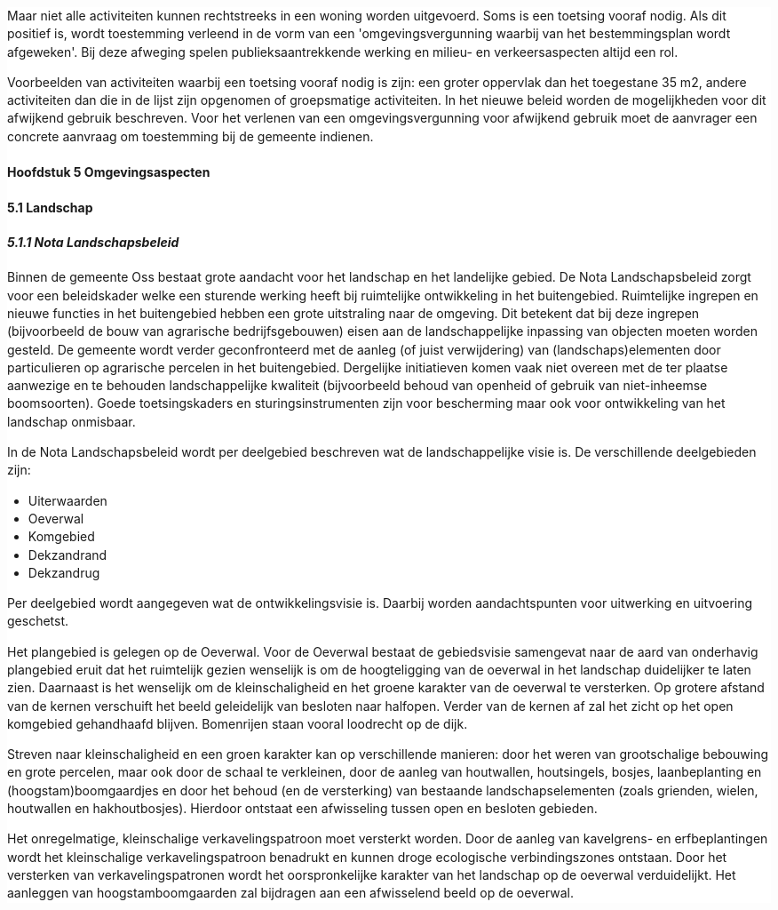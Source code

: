 Maar niet alle activiteiten kunnen rechtstreeks in een woning worden uitgevoerd. Soms is een toetsing vooraf nodig. Als dit positief is, wordt toestemming verleend in de vorm van een 'omgevingsvergunning waarbij van het bestemmingsplan wordt afgeweken'. Bij deze afweging spelen publieksaantrekkende werking en milieu- en verkeersaspecten altijd een rol.

Voorbeelden van activiteiten waarbij een toetsing vooraf nodig is zijn: een groter oppervlak dan het toegestane 35 m2, andere activiteiten dan die in de lijst zijn opgenomen of groepsmatige activiteiten. In het nieuwe beleid worden de mogelijkheden voor dit afwijkend gebruik beschreven. Voor het verlenen van een omgevingsvergunning voor afwijkend gebruik moet de aanvrager een concrete aanvraag om toestemming bij de gemeente indienen.

#### **Hoofdstuk 5 Omgevingsaspecten**

#### **5.1 Landschap**

#### *5.1.1 Nota Landschapsbeleid*

Binnen de gemeente Oss bestaat grote aandacht voor het landschap en het landelijke gebied. De Nota Landschapsbeleid zorgt voor een beleidskader welke een sturende werking heeft bij ruimtelijke ontwikkeling in het buitengebied. Ruimtelijke ingrepen en nieuwe functies in het buitengebied hebben een grote uitstraling naar de omgeving. Dit betekent dat bij deze ingrepen (bijvoorbeeld de bouw van agrarische bedrijfsgebouwen) eisen aan de landschappelijke inpassing van objecten moeten worden gesteld. De gemeente wordt verder geconfronteerd met de aanleg (of juist verwijdering) van (landschaps)elementen door particulieren op agrarische percelen in het buitengebied. Dergelijke initiatieven komen vaak niet overeen met de ter plaatse aanwezige en te behouden landschappelijke kwaliteit (bijvoorbeeld behoud van openheid of gebruik van niet-inheemse boomsoorten). Goede toetsingskaders en sturingsinstrumenten zijn voor bescherming maar ook voor ontwikkeling van het landschap onmisbaar.

In de Nota Landschapsbeleid wordt per deelgebied beschreven wat de landschappelijke visie is. De verschillende deelgebieden zijn:

- Uiterwaarden
- Oeverwal
- Komgebied
- Dekzandrand
- Dekzandrug

Per deelgebied wordt aangegeven wat de ontwikkelingsvisie is. Daarbij worden aandachtspunten voor uitwerking en uitvoering geschetst.

Het plangebied is gelegen op de Oeverwal. Voor de Oeverwal bestaat de gebiedsvisie samengevat naar de aard van onderhavig plangebied eruit dat het ruimtelijk gezien wenselijk is om de hoogteligging van de oeverwal in het landschap duidelijker te laten zien. Daarnaast is het wenselijk om de kleinschaligheid en het groene karakter van de oeverwal te versterken. Op grotere afstand van de kernen verschuift het beeld geleidelijk van besloten naar halfopen. Verder van de kernen af zal het zicht op het open komgebied gehandhaafd blijven. Bomenrijen staan vooral loodrecht op de dijk.

Streven naar kleinschaligheid en een groen karakter kan op verschillende manieren: door het weren van grootschalige bebouwing en grote percelen, maar ook door de schaal te verkleinen, door de aanleg van houtwallen, houtsingels, bosjes, laanbeplanting en (hoogstam)boomgaardjes en door het behoud (en de versterking) van bestaande landschapselementen (zoals grienden, wielen, houtwallen en hakhoutbosjes). Hierdoor ontstaat een afwisseling tussen open en besloten gebieden.

Het onregelmatige, kleinschalige verkavelingspatroon moet versterkt worden. Door de aanleg van kavelgrens- en erfbeplantingen wordt het kleinschalige verkavelingspatroon benadrukt en kunnen droge ecologische verbindingszones ontstaan. Door het versterken van verkavelingspatronen wordt het oorspronkelijke karakter van het landschap op de oeverwal verduidelijkt. Het aanleggen van hoogstamboomgaarden zal bijdragen aan een afwisselend beeld op de oeverwal.
